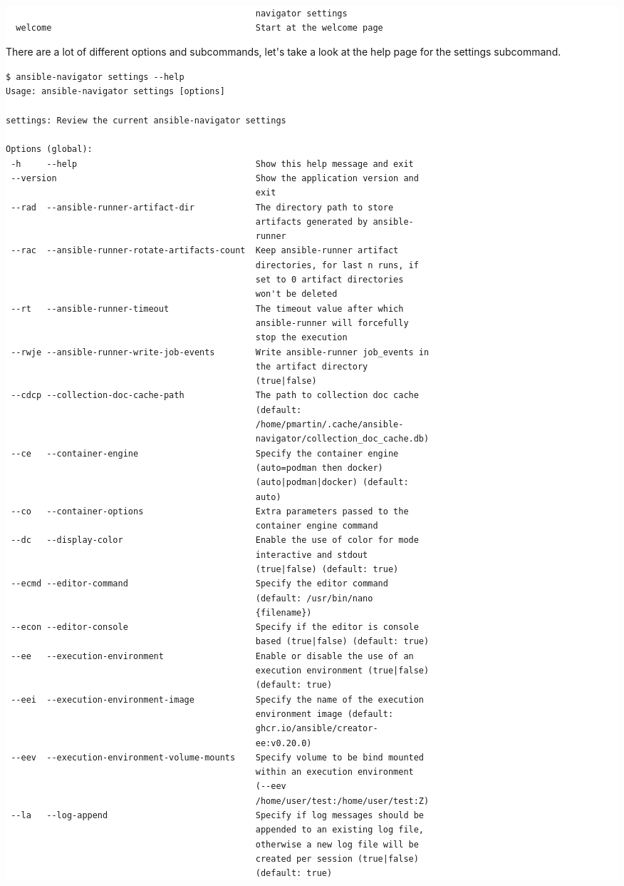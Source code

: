 ```
                                                 navigator settings
  welcome                                        Start at the welcome page
```

There are a lot of different options and subcommands, let's take a look at the help page for the settings subcommand.

```
$ ansible-navigator settings --help
Usage: ansible-navigator settings [options]

settings: Review the current ansible-navigator settings

Options (global):
 -h     --help                                   Show this help message and exit
 --version                                       Show the application version and
                                                 exit
 --rad  --ansible-runner-artifact-dir            The directory path to store
                                                 artifacts generated by ansible-
                                                 runner
 --rac  --ansible-runner-rotate-artifacts-count  Keep ansible-runner artifact
                                                 directories, for last n runs, if
                                                 set to 0 artifact directories
                                                 won't be deleted
 --rt   --ansible-runner-timeout                 The timeout value after which
                                                 ansible-runner will forcefully
                                                 stop the execution
 --rwje --ansible-runner-write-job-events        Write ansible-runner job_events in
                                                 the artifact directory
                                                 (true|false)
 --cdcp --collection-doc-cache-path              The path to collection doc cache
                                                 (default:
                                                 /home/pmartin/.cache/ansible-
                                                 navigator/collection_doc_cache.db)
 --ce   --container-engine                       Specify the container engine
                                                 (auto=podman then docker)
                                                 (auto|podman|docker) (default:
                                                 auto)
 --co   --container-options                      Extra parameters passed to the
                                                 container engine command
 --dc   --display-color                          Enable the use of color for mode
                                                 interactive and stdout
                                                 (true|false) (default: true)
 --ecmd --editor-command                         Specify the editor command
                                                 (default: /usr/bin/nano
                                                 {filename})
 --econ --editor-console                         Specify if the editor is console
                                                 based (true|false) (default: true)
 --ee   --execution-environment                  Enable or disable the use of an
                                                 execution environment (true|false)
                                                 (default: true)
 --eei  --execution-environment-image            Specify the name of the execution
                                                 environment image (default:
                                                 ghcr.io/ansible/creator-
                                                 ee:v0.20.0)
 --eev  --execution-environment-volume-mounts    Specify volume to be bind mounted
                                                 within an execution environment
                                                 (--eev
                                                 /home/user/test:/home/user/test:Z)
 --la   --log-append                             Specify if log messages should be
                                                 appended to an existing log file,
                                                 otherwise a new log file will be
                                                 created per session (true|false)
                                                 (default: true)
```